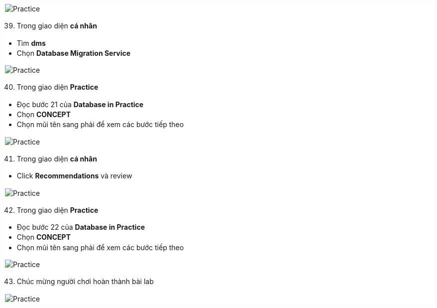 ![Practice](/images/10-database/10.3-practice/38-practice.png?width=90pc)

39. Trong giao diện **cá nhân**

- Tìm **dms**
- Chọn **Database Migration Service**

![Practice](/images/10-database/10.3-practice/39-practice.png?width=90pc)

40. Trong giao diện **Practice**

- Đọc bước 21 của **Database in Practice**
- Chọn **CONCEPT**
- Chọn mũi tên sang phải để xem các bước tiếp theo

![Practice](/images/10-database/10.3-practice/40-practice.png?width=90pc)

41. Trong giao diện **cá nhân**

- Click **Recommendations** và review

![Practice](/images/10-database/10.3-practice/41-practice.png?width=90pc)

42. Trong giao diện **Practice**

- Đọc bước 22 của **Database in Practice**
- Chọn **CONCEPT**
- Chọn mũi tên sang phải để xem các bước tiếp theo

![Practice](/images/10-database/10.3-practice/42-practice.png?width=90pc)

43. Chúc mừng người chơi hoàn thành bài lab

![Practice](/images/10-database/10.3-practice/43-practice.png?width=90pc)




